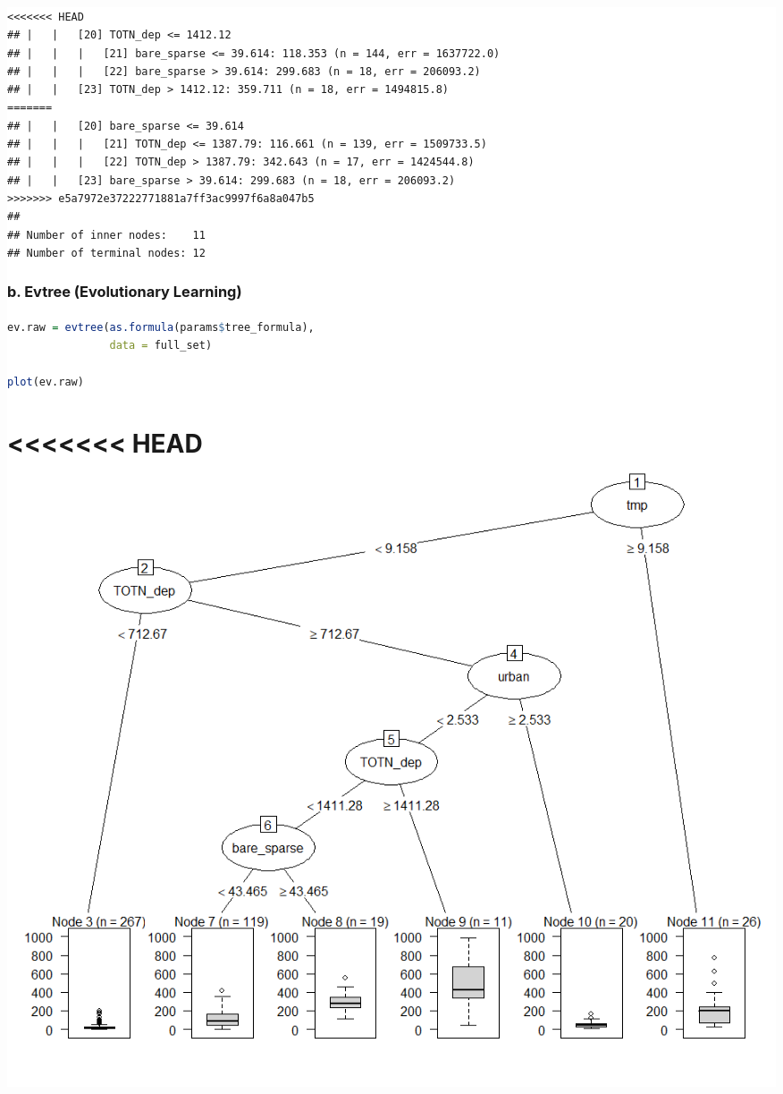 ```
<<<<<<< HEAD
## |   |   [20] TOTN_dep <= 1412.12
## |   |   |   [21] bare_sparse <= 39.614: 118.353 (n = 144, err = 1637722.0)
## |   |   |   [22] bare_sparse > 39.614: 299.683 (n = 18, err = 206093.2)
## |   |   [23] TOTN_dep > 1412.12: 359.711 (n = 18, err = 1494815.8)
=======
## |   |   [20] bare_sparse <= 39.614
## |   |   |   [21] TOTN_dep <= 1387.79: 116.661 (n = 139, err = 1509733.5)
## |   |   |   [22] TOTN_dep > 1387.79: 342.643 (n = 17, err = 1424544.8)
## |   |   [23] bare_sparse > 39.614: 299.683 (n = 18, err = 206093.2)
>>>>>>> e5a7972e37222771881a7ff3ac9997f6a8a047b5
## 
## Number of inner nodes:    11
## Number of terminal nodes: 12
```

### b. Evtree (Evolutionary Learning)   

```r
ev.raw = evtree(as.formula(params$tree_formula), 
                data = full_set)

plot(ev.raw)
```

<<<<<<< HEAD
![](164b2_Currentstatus_NO3_no_TOC_files/figure-html/unnamed-chunk-19-1.png)
=======